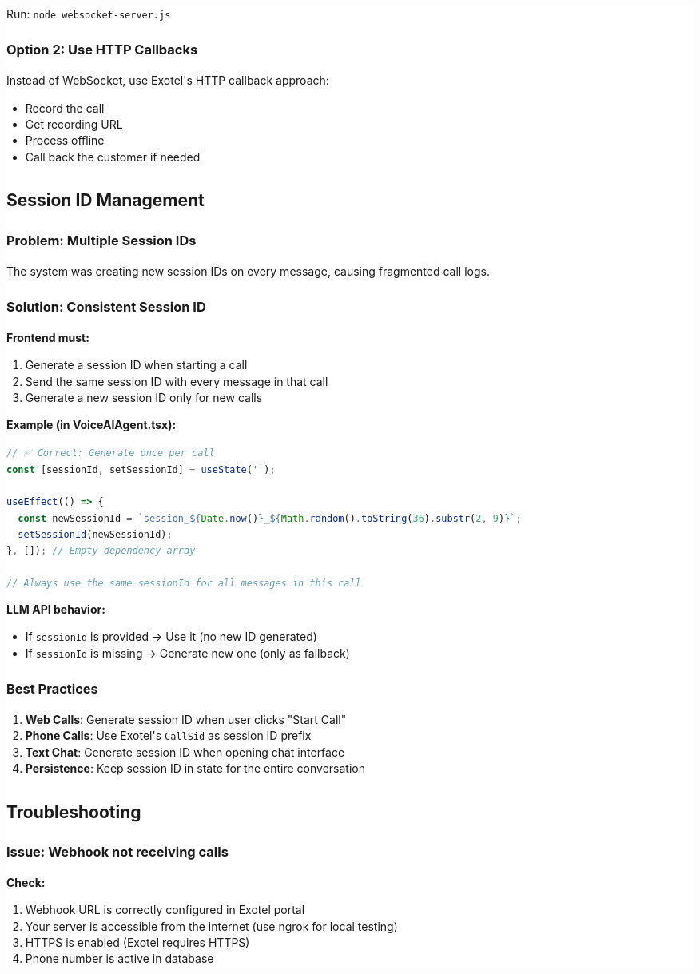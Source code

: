 
Run: `node websocket-server.js`

### Option 2: Use HTTP Callbacks

Instead of WebSocket, use Exotel's HTTP callback approach:
- Record the call
- Get recording URL
- Process offline
- Call back the customer if needed

## Session ID Management

### Problem: Multiple Session IDs

The system was creating new session IDs on every message, causing fragmented call logs.

### Solution: Consistent Session ID

**Frontend must:**
1. Generate a session ID when starting a call
2. Send the same session ID with every message in that call
3. Generate a new session ID only for new calls

**Example (in VoiceAIAgent.tsx):**
```typescript
// ✅ Correct: Generate once per call
const [sessionId, setSessionId] = useState('');

useEffect(() => {
  const newSessionId = `session_${Date.now()}_${Math.random().toString(36).substr(2, 9)}`;
  setSessionId(newSessionId);
}, []); // Empty dependency array

// Always use the same sessionId for all messages in this call
```

**LLM API behavior:**
- If `sessionId` is provided → Use it (no new ID generated)
- If `sessionId` is missing → Generate new one (only as fallback)

### Best Practices

1. **Web Calls**: Generate session ID when user clicks "Start Call"
2. **Phone Calls**: Use Exotel's `CallSid` as session ID prefix
3. **Text Chat**: Generate session ID when opening chat interface
4. **Persistence**: Keep session ID in state for the entire conversation

## Troubleshooting

### Issue: Webhook not receiving calls

**Check:**
1. Webhook URL is correctly configured in Exotel portal
2. Your server is accessible from the internet (use ngrok for local testing)
3. HTTPS is enabled (Exotel requires HTTPS)
4. Phone number is active in database
